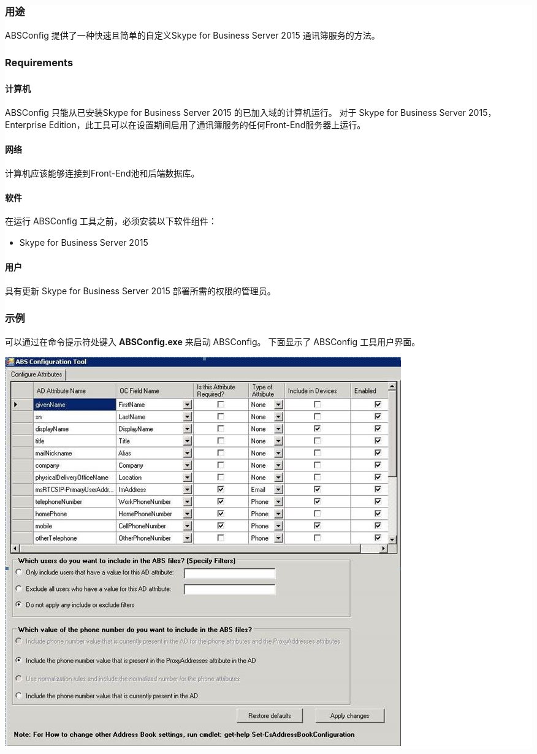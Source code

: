 ### <a name="purpose"></a>用途

ABSConfig 提供了一种快速且简单的自定义Skype for Business Server 2015 通讯簿服务的方法。

### <a name="requirements"></a>Requirements

#### <a name="computer"></a>计算机

ABSConfig 只能从已安装Skype for Business Server 2015 的已加入域的计算机运行。 对于 Skype for Business Server 2015，Enterprise Edition，此工具可以在设置期间启用了通讯簿服务的任何Front-End服务器上运行。

#### <a name="network"></a>网络

计算机应该能够连接到Front-End池和后端数据库。

#### <a name="software"></a>软件

在运行 ABSConfig 工具之前，必须安装以下软件组件：

- Skype for Business Server 2015

#### <a name="users"></a>用户

具有更新 Skype for Business Server 2015 部署所需的权限的管理员。

### <a name="examples"></a>示例

可以通过在命令提示符处键入 **ABSConfig.exe** 来启动 ABSConfig。 下面显示了 ABSConfig 工具用户界面。

![ABSConfig.exe工具。](../media/Reskit_2012_Tools_Documentation_ABSConfig.JPG)
